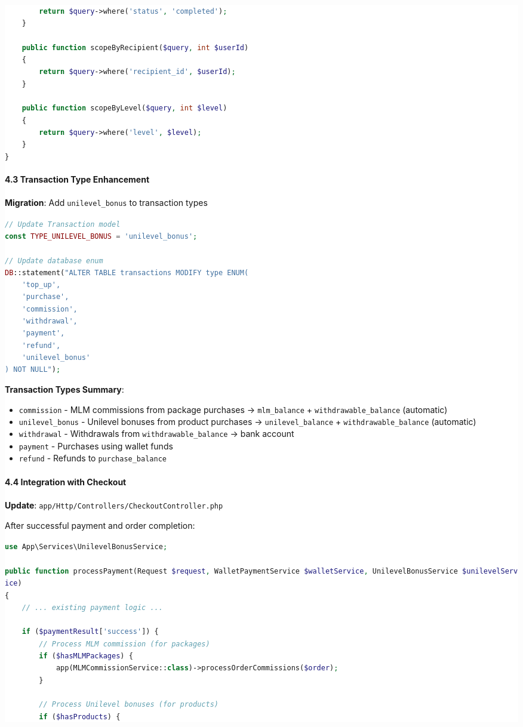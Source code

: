 ```php
        return $query->where('status', 'completed');
    }

    public function scopeByRecipient($query, int $userId)
    {
        return $query->where('recipient_id', $userId);
    }

    public function scopeByLevel($query, int $level)
    {
        return $query->where('level', $level);
    }
}
```

#### 4.3 Transaction Type Enhancement

**Migration**: Add `unilevel_bonus` to transaction types

```php
// Update Transaction model
const TYPE_UNILEVEL_BONUS = 'unilevel_bonus';

// Update database enum
DB::statement("ALTER TABLE transactions MODIFY type ENUM(
    'top_up',
    'purchase',
    'commission',
    'withdrawal',
    'payment',
    'refund',
    'unilevel_bonus'
) NOT NULL");
```

**Transaction Types Summary**:
- `commission` - MLM commissions from package purchases → `mlm_balance` + `withdrawable_balance` (automatic)
- `unilevel_bonus` - Unilevel bonuses from product purchases → `unilevel_balance` + `withdrawable_balance` (automatic)
- `withdrawal` - Withdrawals from `withdrawable_balance` → bank account
- `payment` - Purchases using wallet funds
- `refund` - Refunds to `purchase_balance`

#### 4.4 Integration with Checkout

**Update**: `app/Http/Controllers/CheckoutController.php`

After successful payment and order completion:

```php
use App\Services\UnilevelBonusService;

public function processPayment(Request $request, WalletPaymentService $walletService, UnilevelBonusService $unilevelService)
{
    // ... existing payment logic ...

    if ($paymentResult['success']) {
        // Process MLM commission (for packages)
        if ($hasMLMPackages) {
            app(MLMCommissionService::class)->processOrderCommissions($order);
        }

        // Process Unilevel bonuses (for products)
        if ($hasProducts) {
```